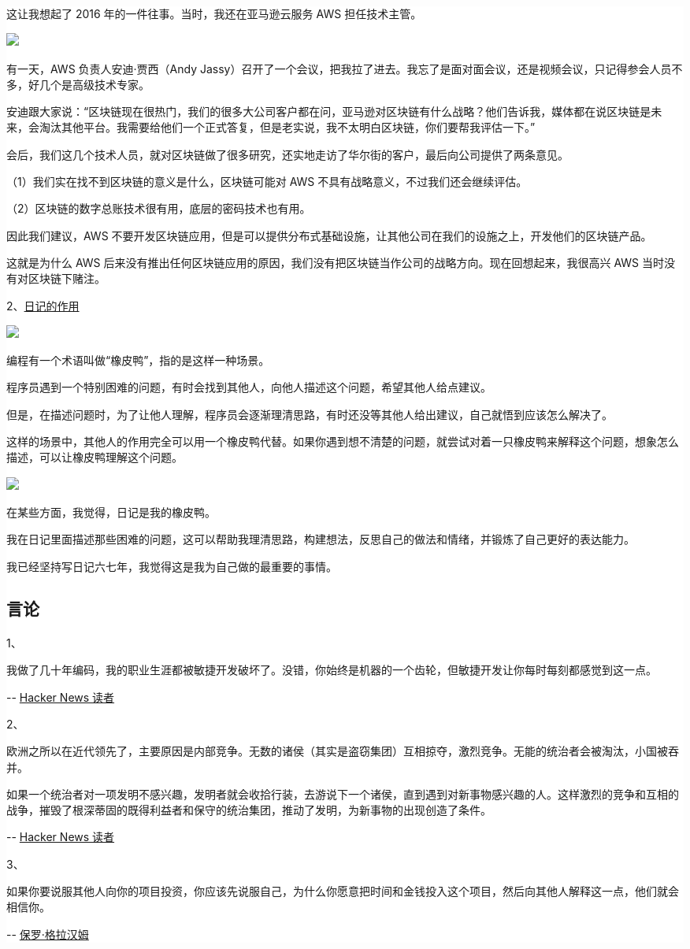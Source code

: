 这让我想起了 2016 年的一件往事。当时，我还在亚马逊云服务 AWS 担任技术主管。

![](https://cdn.beekka.com/blogimg/asset/202211/bg2022112418.webp)

有一天，AWS 负责人安迪·贾西（Andy Jassy）召开了一个会议，把我拉了进去。我忘了是面对面会议，还是视频会议，只记得参会人员不多，好几个是高级技术专家。

安迪跟大家说：“区块链现在很热门，我们的很多大公司客户都在问，亚马逊对区块链有什么战略？他们告诉我，媒体都在说区块链是未来，会淘汰其他平台。我需要给他们一个正式答复，但是老实说，我不太明白区块链，你们要帮我评估一下。”

会后，我们这几个技术人员，就对区块链做了很多研究，还实地走访了华尔街的客户，最后向公司提供了两条意见。

（1）我们实在找不到区块链的意义是什么，区块链可能对 AWS 不具有战略意义，不过我们还会继续评估。

（2）区块链的数字总账技术很有用，底层的密码技术也有用。

因此我们建议，AWS 不要开发区块链应用，但是可以提供分布式基础设施，让其他公司在我们的设施之上，开发他们的区块链产品。

这就是为什么 AWS 后来没有推出任何区块链应用的原因，我们没有把区块链当作公司的战略方向。现在回想起来，我很高兴 AWS 当时没有对区块链下赌注。

2、[日记的作用](https://herman.bearblog.dev/years-of-journaling/)

![](https://cdn.beekka.com/blogimg/asset/202211/bg2022112420.webp)

编程有一个术语叫做“橡皮鸭”，指的是这样一种场景。

程序员遇到一个特别困难的问题，有时会找到其他人，向他人描述这个问题，希望其他人给点建议。

但是，在描述问题时，为了让他人理解，程序员会逐渐理清思路，有时还没等其他人给出建议，自己就悟到应该怎么解决了。

这样的场景中，其他人的作用完全可以用一个橡皮鸭代替。如果你遇到想不清楚的问题，就尝试对着一只橡皮鸭来解释这个问题，想象怎么描述，可以让橡皮鸭理解这个问题。

![](https://cdn.beekka.com/blogimg/asset/202211/bg2022112421.webp)

在某些方面，我觉得，日记是我的橡皮鸭。

我在日记里面描述那些困难的问题，这可以帮助我理清思路，构建想法，反思自己的做法和情绪，并锻炼了自己更好的表达能力。

我已经坚持写日记六七年，我觉得这是我为自己做的最重要的事情。

## 言论

1、

我做了几十年编码，我的职业生涯都被敏捷开发破坏了。没错，你始终是机器的一个齿轮，但敏捷开发让你每时每刻都感觉到这一点。

-- [Hacker News 读者](https://news.ycombinator.com/item?id=32710832)

2、

欧洲之所以在近代领先了，主要原因是内部竞争。无数的诸侯（其实是盗窃集团）互相掠夺，激烈竞争。无能的统治者会被淘汰，小国被吞并。

如果一个统治者对一项发明不感兴趣，发明者就会收拾行装，去游说下一个诸侯，直到遇到对新事物感兴趣的人。这样激烈的竞争和互相的战争，摧毁了根深蒂固的既得利益者和保守的统治集团，推动了发明，为新事物的出现创造了条件。

-- [Hacker News 读者](https://news.ycombinator.com/item?id=32710831)

3、

如果你要说服其他人向你的项目投资，你应该先说服自己，为什么你愿意把时间和金钱投入这个项目，然后向其他人解释这一点，他们就会相信你。

-- [保罗·格拉汉姆](http://www.paulgraham.com/convince.html)
